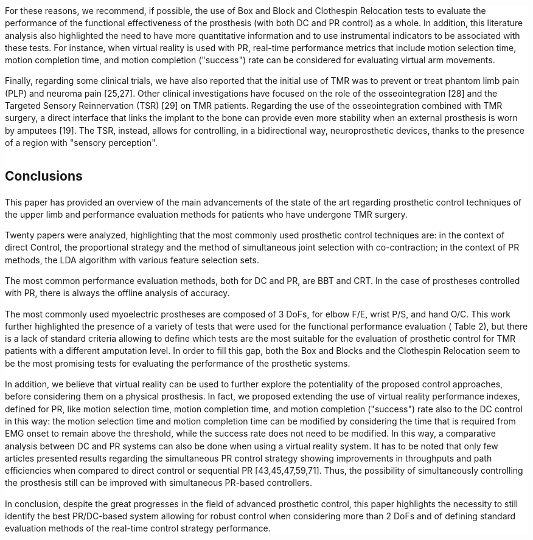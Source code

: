 For these reasons, we recommend, if possible, the use of Box and Block and Clothespin Relocation tests to evaluate the performance of the functional effectiveness of the prosthesis (with both DC and PR control) as a whole. In addition, this literature analysis also highlighted the need to have more quantitative information and to use instrumental indicators to be associated with these tests. For instance, when virtual reality is used with PR, real-time performance metrics that include motion selection time, motion completion time, and motion completion ("success") rate can be considered for evaluating virtual arm movements.

Finally, regarding some clinical trials, we have also reported that the initial use of TMR was to prevent or treat phantom limb pain (PLP) and neuroma pain [25,27]. Other clinical investigations have focused on the role of the osseointegration [28] and the Targeted Sensory Reinnervation (TSR) [29] on TMR patients. Regarding the use of the osseointegration combined with TMR surgery, a direct interface that links the implant to the bone can provide even more stability when an external prosthesis is worn by amputees [19]. The TSR, instead, allows for controlling, in a bidirectional way, neuroprosthetic devices, thanks to the presence of a region with "sensory perception".


## Conclusions

This paper has provided an overview of the main advancements of the state of the art regarding prosthetic control techniques of the upper limb and performance evaluation methods for patients who have undergone TMR surgery.

Twenty papers were analyzed, highlighting that the most commonly used prosthetic control techniques are: in the context of direct Control, the proportional strategy and the method of simultaneous joint selection with co-contraction; in the context of PR methods, the LDA algorithm with various feature selection sets.

The most common performance evaluation methods, both for DC and PR, are BBT and CRT. In the case of prostheses controlled with PR, there is always the offline analysis of accuracy.

The most commonly used myoelectric prostheses are composed of 3 DoFs, for elbow F/E, wrist P/S, and hand O/C. This work further highlighted the presence of a variety of tests that were used for the functional performance evaluation ( Table 2), but there is a lack of standard criteria allowing to define which tests are the most suitable for the evaluation of prosthetic control for TMR patients with a different amputation level. In order to fill this gap, both the Box and Blocks and the Clothespin Relocation seem to be the most promising tests for evaluating the performance of the prosthetic systems.

In addition, we believe that virtual reality can be used to further explore the potentiality of the proposed control approaches, before considering them on a physical prosthesis. In fact, we proposed extending the use of virtual reality performance indexes, defined for PR, like motion selection time, motion completion time, and motion completion ("success") rate also to the DC control in this way: the motion selection time and motion completion time can be modified by considering the time that is required from EMG onset to remain above the threshold, while the success rate does not need to be modified. In this way, a comparative analysis between DC and PR systems can also be done when using a virtual reality system. It has to be noted that only few articles presented results regarding the simultaneous PR control strategy showing improvements in throughputs and path efficiencies when compared to direct control or sequential PR [43,45,47,59,71]. Thus, the possibility of simultaneously controlling the prosthesis still can be improved with simultaneous PR-based controllers.

In conclusion, despite the great progresses in the field of advanced prosthetic control, this paper highlights the necessity to still identify the best PR/DC-based system allowing for robust control when considering more than 2 DoFs and of defining standard evaluation methods of the real-time control strategy performance. 
